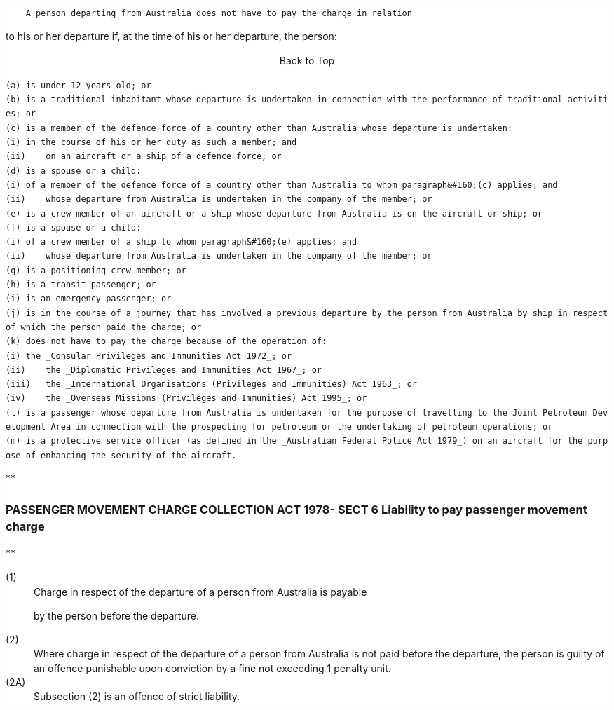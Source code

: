  <dl compact=""><dl compact="">

		A person departing from Australia does not have to pay the charge in relation

to his or her departure if, at the time of his or her departure, the person:

 </dl></dl>

<center>Back to Top</center>

	(a)	is under 12 years old; or
 	(b)	is a traditional inhabitant whose departure is undertaken in connection with the performance of traditional activities; or
 	(c)	is a member of the defence force of a country other than Australia whose departure is undertaken:
 	(i)	in the course of his or her duty as such a member; and
 	(ii)	on an aircraft or a ship of a defence force; or
 	(d)	is a spouse or a child:
 	(i)	of a member of the defence force of a country other than Australia to whom paragraph&#160;(c) applies; and
 	(ii)	whose departure from Australia is undertaken in the company of the member; or
 	(e)	is a crew member of an aircraft or a ship whose departure from Australia is on the aircraft or ship; or
 	(f)	is a spouse or a child:
 	(i)	of a crew member of a ship to whom paragraph&#160;(e) applies; and
 	(ii)	whose departure from Australia is undertaken in the company of the member; or
 	(g)	is a positioning crew member; or
 	(h)	is a transit passenger; or
 	(i)	is an emergency passenger; or
 	(j)	is in the course of a journey that has involved a previous departure by the person from Australia by ship in respect of which the person paid the charge; or
 	(k)	does not have to pay the charge because of the operation of:
 	(i)	the _Consular Privileges and Immunities Act 1972_; or
 	(ii)	the _Diplomatic Privileges and Immunities Act 1967_; or
 	(iii)	the _International Organisations (Privileges and Immunities) Act 1963_; or
 	(iv)	the _Overseas Missions (Privileges and Immunities) Act 1995_; or
 	(l)	is a passenger whose departure from Australia is undertaken for the purpose of travelling to the Joint Petroleum Development Area in connection with the prospecting for petroleum or the undertaking of petroleum operations; or
 	(m)	is a protective service officer (as defined in the _Australian Federal Police Act 1979_) on an aircraft for the purpose of enhancing the security of the aircraft. 

**

###  PASSENGER MOVEMENT CHARGE COLLECTION ACT 1978- SECT 6  Liability to pay passenger movement charge 
**

 <dl compact=""><dl compact="">

<dt>(1)</dt><dd>Charge in respect of the departure of a person from Australia is payable

by the person before the departure.</dd> <dt>(2)</dt><dd>Where charge in respect of the departure of a person from Australia is not paid before the departure, the person is guilty of an offence punishable upon conviction by a fine not exceeding 1 penalty unit.</dd> <dt>(2A)</dt><dd>Subsection&#160;(2) is an offence of strict liability. </dd> </dl></dl>
